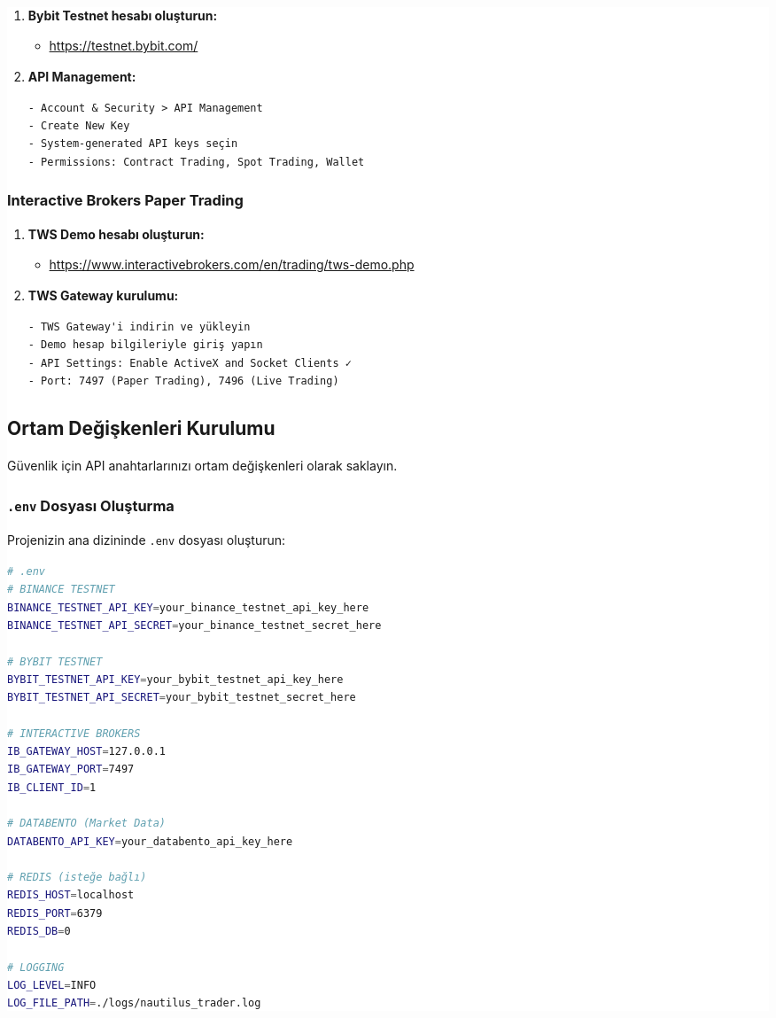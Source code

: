 1. **Bybit Testnet hesabı oluşturun:**
   - https://testnet.bybit.com/

2. **API Management:**
   ```
   - Account & Security > API Management
   - Create New Key
   - System-generated API keys seçin
   - Permissions: Contract Trading, Spot Trading, Wallet
   ```

### Interactive Brokers Paper Trading

1. **TWS Demo hesabı oluşturun:**
   - https://www.interactivebrokers.com/en/trading/tws-demo.php

2. **TWS Gateway kurulumu:**
   ```
   - TWS Gateway'i indirin ve yükleyin
   - Demo hesap bilgileriyle giriş yapın
   - API Settings: Enable ActiveX and Socket Clients ✓
   - Port: 7497 (Paper Trading), 7496 (Live Trading)
   ```

## Ortam Değişkenleri Kurulumu

Güvenlik için API anahtarlarınızı ortam değişkenleri olarak saklayın.

### `.env` Dosyası Oluşturma

Projenizin ana dizininde `.env` dosyası oluşturun:

```bash
# .env
# BINANCE TESTNET
BINANCE_TESTNET_API_KEY=your_binance_testnet_api_key_here
BINANCE_TESTNET_API_SECRET=your_binance_testnet_secret_here

# BYBIT TESTNET
BYBIT_TESTNET_API_KEY=your_bybit_testnet_api_key_here
BYBIT_TESTNET_API_SECRET=your_bybit_testnet_secret_here

# INTERACTIVE BROKERS
IB_GATEWAY_HOST=127.0.0.1
IB_GATEWAY_PORT=7497
IB_CLIENT_ID=1

# DATABENTO (Market Data)
DATABENTO_API_KEY=your_databento_api_key_here

# REDIS (isteğe bağlı)
REDIS_HOST=localhost
REDIS_PORT=6379
REDIS_DB=0

# LOGGING
LOG_LEVEL=INFO
LOG_FILE_PATH=./logs/nautilus_trader.log
```
